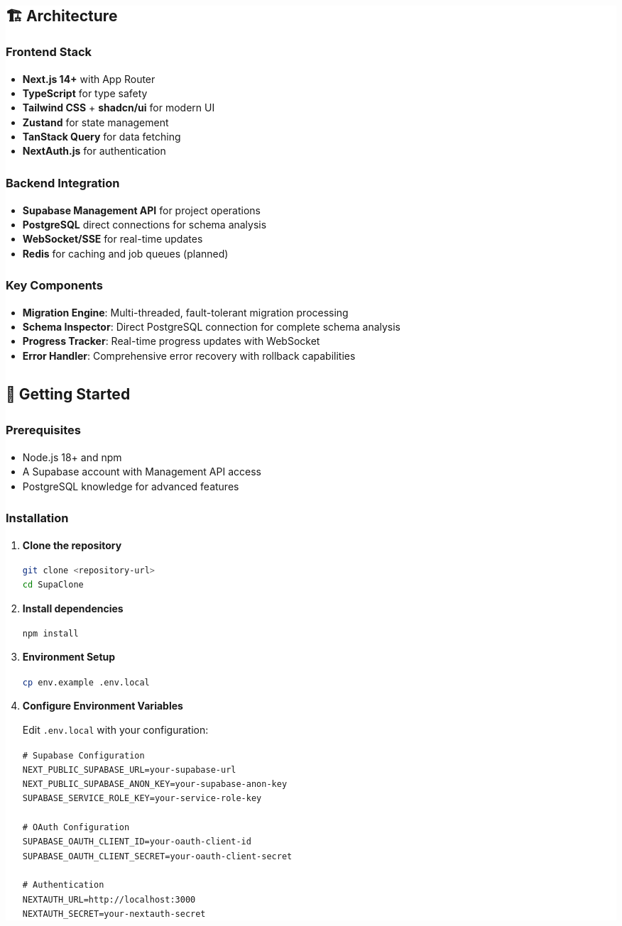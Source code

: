 ## 🏗️ Architecture

### Frontend Stack
- **Next.js 14+** with App Router
- **TypeScript** for type safety
- **Tailwind CSS** + **shadcn/ui** for modern UI
- **Zustand** for state management
- **TanStack Query** for data fetching
- **NextAuth.js** for authentication

### Backend Integration
- **Supabase Management API** for project operations
- **PostgreSQL** direct connections for schema analysis
- **WebSocket/SSE** for real-time updates
- **Redis** for caching and job queues (planned)

### Key Components
- **Migration Engine**: Multi-threaded, fault-tolerant migration processing
- **Schema Inspector**: Direct PostgreSQL connection for complete schema analysis
- **Progress Tracker**: Real-time progress updates with WebSocket
- **Error Handler**: Comprehensive error recovery with rollback capabilities

## 🚀 Getting Started

### Prerequisites
- Node.js 18+ and npm
- A Supabase account with Management API access
- PostgreSQL knowledge for advanced features

### Installation

1. **Clone the repository**
   ```bash
   git clone <repository-url>
   cd SupaClone
   ```

2. **Install dependencies**
   ```bash
   npm install
   ```

3. **Environment Setup**
   ```bash
   cp env.example .env.local
   ```

4. **Configure Environment Variables**
   
   Edit `.env.local` with your configuration:
   
   ```env
   # Supabase Configuration
   NEXT_PUBLIC_SUPABASE_URL=your-supabase-url
   NEXT_PUBLIC_SUPABASE_ANON_KEY=your-supabase-anon-key
   SUPABASE_SERVICE_ROLE_KEY=your-service-role-key
   
   # OAuth Configuration
   SUPABASE_OAUTH_CLIENT_ID=your-oauth-client-id
   SUPABASE_OAUTH_CLIENT_SECRET=your-oauth-client-secret
   
   # Authentication
   NEXTAUTH_URL=http://localhost:3000
   NEXTAUTH_SECRET=your-nextauth-secret
   
   ```